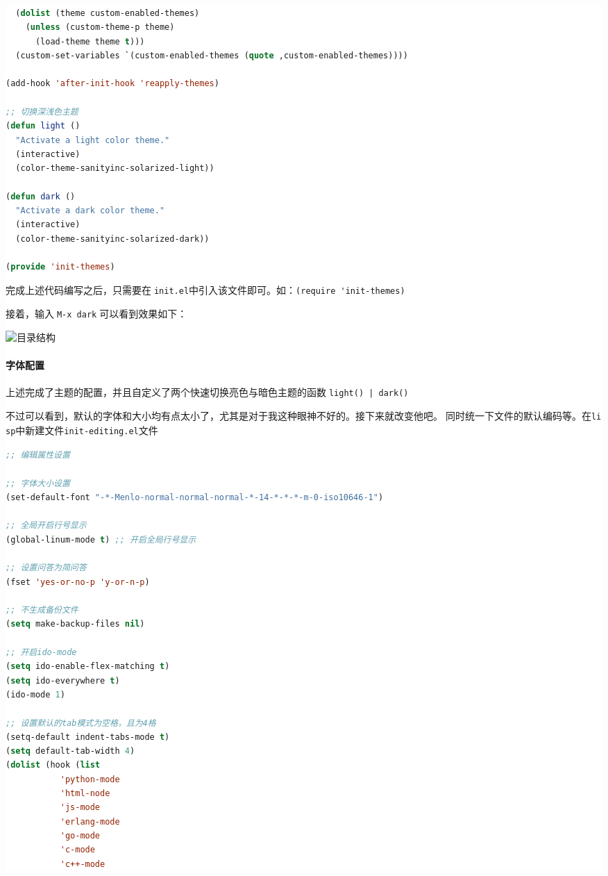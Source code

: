 ```lisp
  (dolist (theme custom-enabled-themes)
    (unless (custom-theme-p theme)
      (load-theme theme t)))
  (custom-set-variables `(custom-enabled-themes (quote ,custom-enabled-themes))))

(add-hook 'after-init-hook 'reapply-themes)

;; 切换深浅色主题
(defun light ()
  "Activate a light color theme."
  (interactive)
  (color-theme-sanityinc-solarized-light))

(defun dark ()
  "Activate a dark color theme."
  (interactive)
  (color-theme-sanityinc-solarized-dark))

(provide 'init-themes)
```

完成上述代码编写之后，只需要在 ```init.el```中引入该文件即可。如：```(require 'init-themes)```

接着，输入 ```M-x dark``` 可以看到效果如下：

<img src="emacs_theme_01.jpg" width="100%" height="100%" title="目录结构" alt="目录结构"/>



#### 字体配置

上述完成了主题的配置，并且自定义了两个快速切换亮色与暗色主题的函数 ```light() | dark() ```

不过可以看到，默认的字体和大小均有点太小了，尤其是对于我这种眼神不好的。接下来就改变他吧。 同时统一下文件的默认编码等。在```lisp```中新建文件```init-editing.el```文件

```lisp
;; 编辑属性设置

;; 字体大小设置
(set-default-font "-*-Menlo-normal-normal-normal-*-14-*-*-*-m-0-iso10646-1")

;; 全局开启行号显示
(global-linum-mode t) ;; 开启全局行号显示

;; 设置问答为简问答
(fset 'yes-or-no-p 'y-or-n-p)

;; 不生成备份文件
(setq make-backup-files nil)

;; 开启ido-mode
(setq ido-enable-flex-matching t)
(setq ido-everywhere t)
(ido-mode 1)

;; 设置默认的tab模式为空格，且为4格
(setq-default indent-tabs-mode t)
(setq default-tab-width 4)
(dolist (hook (list
	       'python-mode
	       'html-node
	       'js-mode
	       'erlang-mode
	       'go-mode
		   'c-mode
		   'c++-mode
```